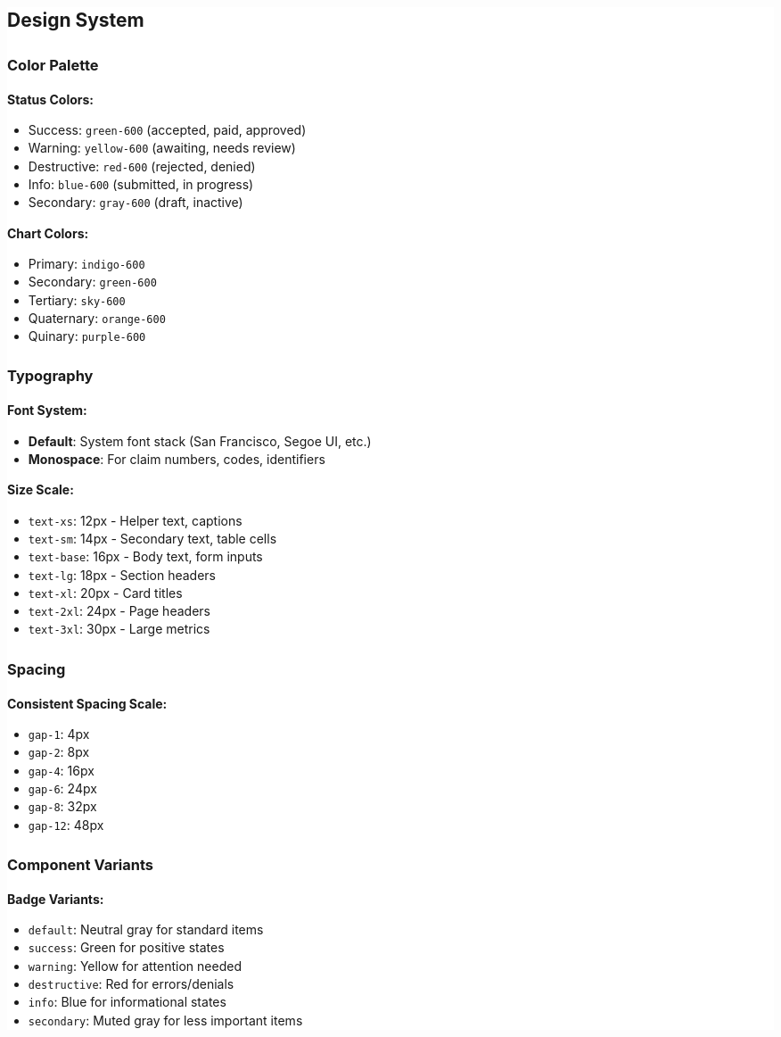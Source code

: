 ## Design System

### Color Palette

**Status Colors:**
- Success: `green-600` (accepted, paid, approved)
- Warning: `yellow-600` (awaiting, needs review)
- Destructive: `red-600` (rejected, denied)
- Info: `blue-600` (submitted, in progress)
- Secondary: `gray-600` (draft, inactive)

**Chart Colors:**
- Primary: `indigo-600`
- Secondary: `green-600`
- Tertiary: `sky-600`
- Quaternary: `orange-600`
- Quinary: `purple-600`

### Typography

**Font System:**
- **Default**: System font stack (San Francisco, Segoe UI, etc.)
- **Monospace**: For claim numbers, codes, identifiers

**Size Scale:**
- `text-xs`: 12px - Helper text, captions
- `text-sm`: 14px - Secondary text, table cells
- `text-base`: 16px - Body text, form inputs
- `text-lg`: 18px - Section headers
- `text-xl`: 20px - Card titles
- `text-2xl`: 24px - Page headers
- `text-3xl`: 30px - Large metrics

### Spacing

**Consistent Spacing Scale:**
- `gap-1`: 4px
- `gap-2`: 8px
- `gap-4`: 16px
- `gap-6`: 24px
- `gap-8`: 32px
- `gap-12`: 48px

### Component Variants

**Badge Variants:**
- `default`: Neutral gray for standard items
- `success`: Green for positive states
- `warning`: Yellow for attention needed
- `destructive`: Red for errors/denials
- `info`: Blue for informational states
- `secondary`: Muted gray for less important items
